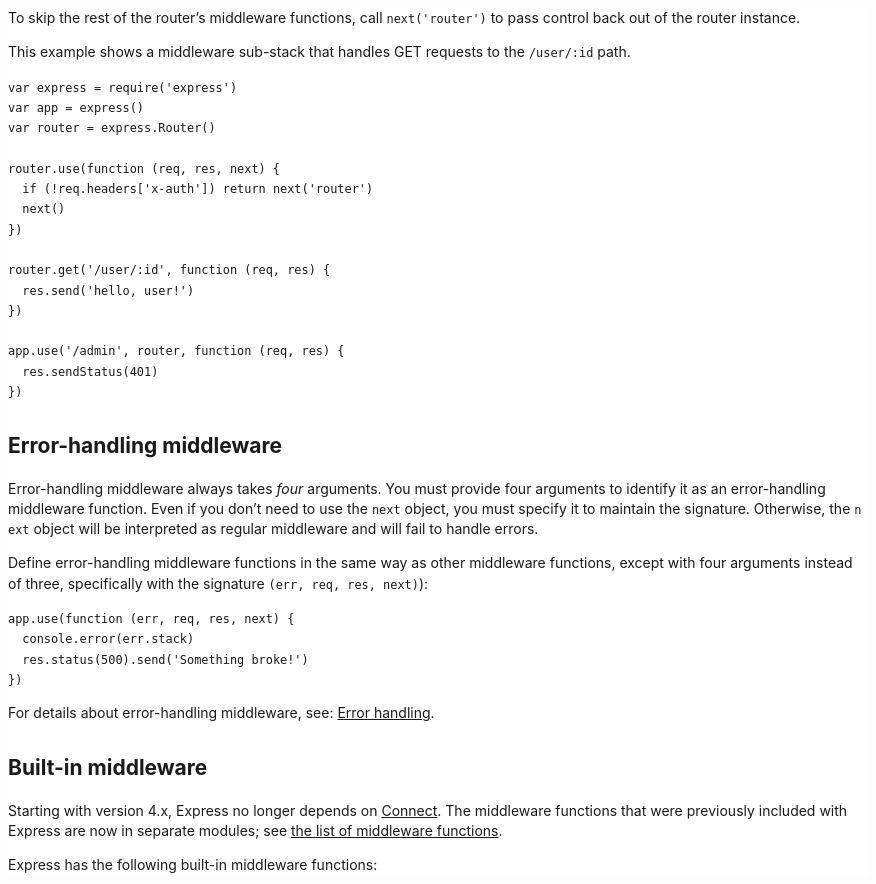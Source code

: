 ```
```

To skip the rest of the router’s middleware functions, call `next('router')` to pass control back out of the router instance.

This example shows a middleware sub-stack that handles GET requests to the `/user/:id` path.

```
var express = require('express')
var app = express()
var router = express.Router()

router.use(function (req, res, next) {
  if (!req.headers['x-auth']) return next('router')
  next()
})

router.get('/user/:id', function (req, res) {
  res.send('hello, user!')
})

app.use('/admin', router, function (req, res) {
  res.sendStatus(401)
})
```

## Error-handling middleware

Error-handling middleware always takes _four_ arguments. You must provide four arguments to identify it as an error-handling middleware function. Even if you don’t need to use the `next` object, you must specify it to maintain the signature. Otherwise, the `next` object will be interpreted as regular middleware and will fail to handle errors.

Define error-handling middleware functions in the same way as other middleware functions, except with four arguments instead of three, specifically with the signature `(err, req, res, next)`):

```
app.use(function (err, req, res, next) {
  console.error(err.stack)
  res.status(500).send('Something broke!')
})
```

For details about error-handling middleware, see: [Error handling](https://expressjs.com/en/guide/error-handling.html).

## Built-in middleware

Starting with version 4.x, Express no longer depends on [Connect](https://github.com/senchalabs/connect). The middleware functions that were previously included with Express are now in separate modules; see [the list of middleware functions](https://github.com/senchalabs/connect#middleware).

Express has the following built-in middleware functions:
